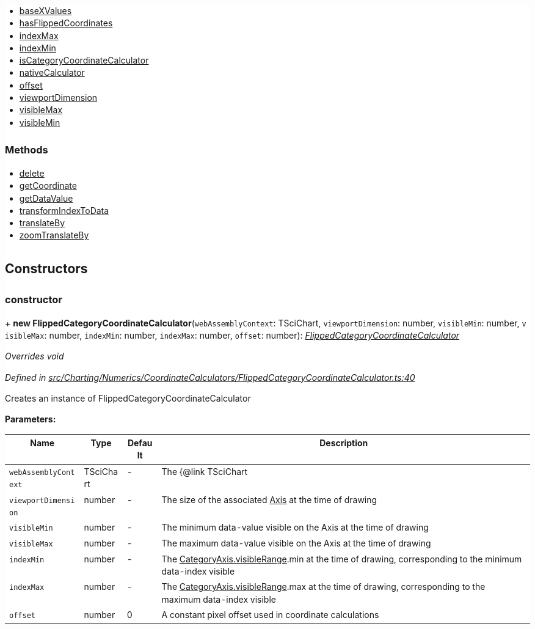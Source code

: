 * [baseXValues](flippedcategorycoordinatecalculator.md#basexvalues)
* [hasFlippedCoordinates](flippedcategorycoordinatecalculator.md#readonly-hasflippedcoordinates)
* [indexMax](flippedcategorycoordinatecalculator.md#readonly-indexmax)
* [indexMin](flippedcategorycoordinatecalculator.md#readonly-indexmin)
* [isCategoryCoordinateCalculator](flippedcategorycoordinatecalculator.md#readonly-iscategorycoordinatecalculator)
* [nativeCalculator](flippedcategorycoordinatecalculator.md#nativecalculator)
* [offset](flippedcategorycoordinatecalculator.md#readonly-offset)
* [viewportDimension](flippedcategorycoordinatecalculator.md#readonly-viewportdimension)
* [visibleMax](flippedcategorycoordinatecalculator.md#readonly-visiblemax)
* [visibleMin](flippedcategorycoordinatecalculator.md#readonly-visiblemin)

### Methods

* [delete](flippedcategorycoordinatecalculator.md#delete)
* [getCoordinate](flippedcategorycoordinatecalculator.md#getcoordinate)
* [getDataValue](flippedcategorycoordinatecalculator.md#getdatavalue)
* [transformIndexToData](flippedcategorycoordinatecalculator.md#transformindextodata)
* [translateBy](flippedcategorycoordinatecalculator.md#translateby)
* [zoomTranslateBy](flippedcategorycoordinatecalculator.md#zoomtranslateby)

## Constructors

###  constructor

\+ **new FlippedCategoryCoordinateCalculator**(`webAssemblyContext`: TSciChart, `viewportDimension`: number, `visibleMin`: number, `visibleMax`: number, `indexMin`: number, `indexMax`: number, `offset`: number): *[FlippedCategoryCoordinateCalculator](flippedcategorycoordinatecalculator.md)*

*Overrides void*

*Defined in [src/Charting/Numerics/CoordinateCalculators/FlippedCategoryCoordinateCalculator.ts:40](https://github.com/ABTSoftware/SciChart.Dev/blob/272ab7fc7f/Web/src/SciChart/src/Charting/Numerics/CoordinateCalculators/FlippedCategoryCoordinateCalculator.ts#L40)*

Creates an instance of FlippedCategoryCoordinateCalculator

**Parameters:**

Name | Type | Default | Description |
------ | ------ | ------ | ------ |
`webAssemblyContext` | TSciChart | - | The {@link TSciChart | SciChart 2D WebAssembly Context} or {@link TSciChart2D | SciChart 2D WebAssembly Context} containing native methods and access to our WebGL2 Engine and WebAssembly numerical methods |
`viewportDimension` | number | - | The size of the associated [Axis](axiscore.md) at the time of drawing |
`visibleMin` | number | - | The minimum data-value visible on the Axis at the time of drawing |
`visibleMax` | number | - | The maximum data-value visible on the Axis at the time of drawing |
`indexMin` | number | - | The [CategoryAxis.visibleRange](categoryaxis.md#visiblerange).min at the time of drawing, corresponding to the minimum data-index visible |
`indexMax` | number | - | The [CategoryAxis.visibleRange](categoryaxis.md#visiblerange).max at the time of drawing, corresponding to the maximum data-index visible |
`offset` | number | 0 | A constant pixel offset used in coordinate calculations  |
